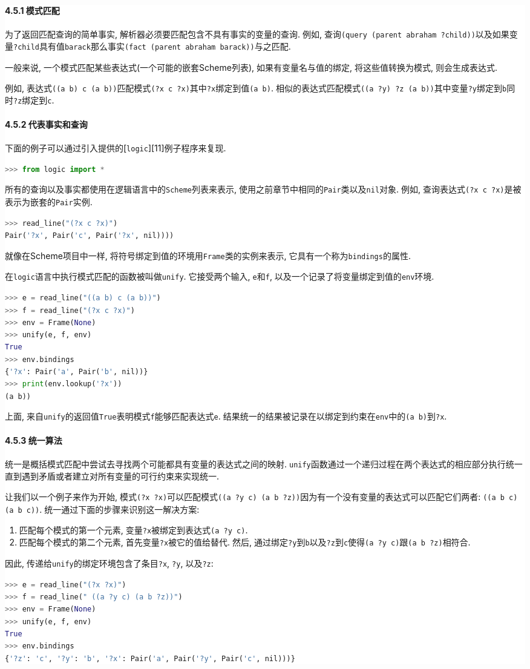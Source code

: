 #### 4.5.1 模式匹配

为了返回匹配查询的简单事实, 解析器必须要匹配包含不具有事实的变量的查询. 例如, 查询`(query (parent abraham ?child))`以及如果变量`?child`具有值`barack`那么事实`(fact (parent abraham barack))`与之匹配.

一般来说, 一个模式匹配某些表达式(一个可能的嵌套Scheme列表), 如果有变量名与值的绑定, 将这些值转换为模式, 则会生成表达式.

例如, 表达式`((a b) c (a b))`匹配模式`(?x c ?x)`其中`?x`绑定到值`(a b)`. 相似的表达式匹配模式`((a ?y) ?z (a b))`其中变量`?y`绑定到`b`同时`?z`绑定到`c`.

#### 4.5.2 代表事实和查询

下面的例子可以通过引入提供的[`logic`][11]例子程序来复现.

```python
>>> from logic import *
```

所有的查询以及事实都使用在逻辑语言中的`Scheme`列表来表示, 使用之前章节中相同的`Pair`类以及`nil`对象. 例如, 查询表达式`(?x c ?x)`是被表示为嵌套的`Pair`实例.

```python
>>> read_line("(?x c ?x)")
Pair('?x', Pair('c', Pair('?x', nil))))
```

就像在Scheme项目中一样, 将符号绑定到值的环境用`Frame`类的实例来表示, 它具有一个称为`bindings`的属性.

在`logic`语言中执行模式匹配的函数被叫做`unify`. 它接受两个输入, `e`和`f`, 以及一个记录了将变量绑定到值的`env`环境.

```python
>>> e = read_line("((a b) c (a b))")
>>> f = read_line("(?x c ?x)")
>>> env = Frame(None)
>>> unify(e, f, env)
True
>>> env.bindings
{'?x': Pair('a', Pair('b', nil))}
>>> print(env.lookup('?x'))
(a b))
```

上面, 来自`unify`的返回值`True`表明模式`f`能够匹配表达式`e`. 结果统一的结果被记录在以绑定到约束在`env`中的`(a b)`到`?x`.

#### 4.5.3 统一算法

统一是概括模式匹配中尝试去寻找两个可能都具有变量的表达式之间的映射. `unify`函数通过一个递归过程在两个表达式的相应部分执行统一直到遇到矛盾或者建立对所有变量的可行约束来实现统一.

让我们以一个例子来作为开始, 模式`(?x ?x)`可以匹配模式`((a ?y c) (a b ?z))`因为有一个没有变量的表达式可以匹配它们两者: `((a b c) (a b c))`. 统一通过下面的步骤来识别这一解决方案:

1. 匹配每个模式的第一个元素, 变量`?x`被绑定到表达式`(a ?y c)`.
2. 匹配每个模式的第二个元素, 首先变量`?x`被它的值给替代. 然后, 通过绑定`?y`到`b`以及`?z`到`c`使得`(a ?y c)`跟`(a b ?z)`相符合.

因此, 传递给`unify`的绑定环境包含了条目`?x`, `?y`, 以及`?z`:

```python
>>> e = read_line("(?x ?x)")
>>> f = read_line(" ((a ?y c) (a b ?z))")
>>> env = Frame(None)
>>> unify(e, f, env)
True
>>> env.bindings
{'?z': 'c', '?y': 'b', '?x': Pair('a', Pair('?y', Pair('c', nil)))}
```

